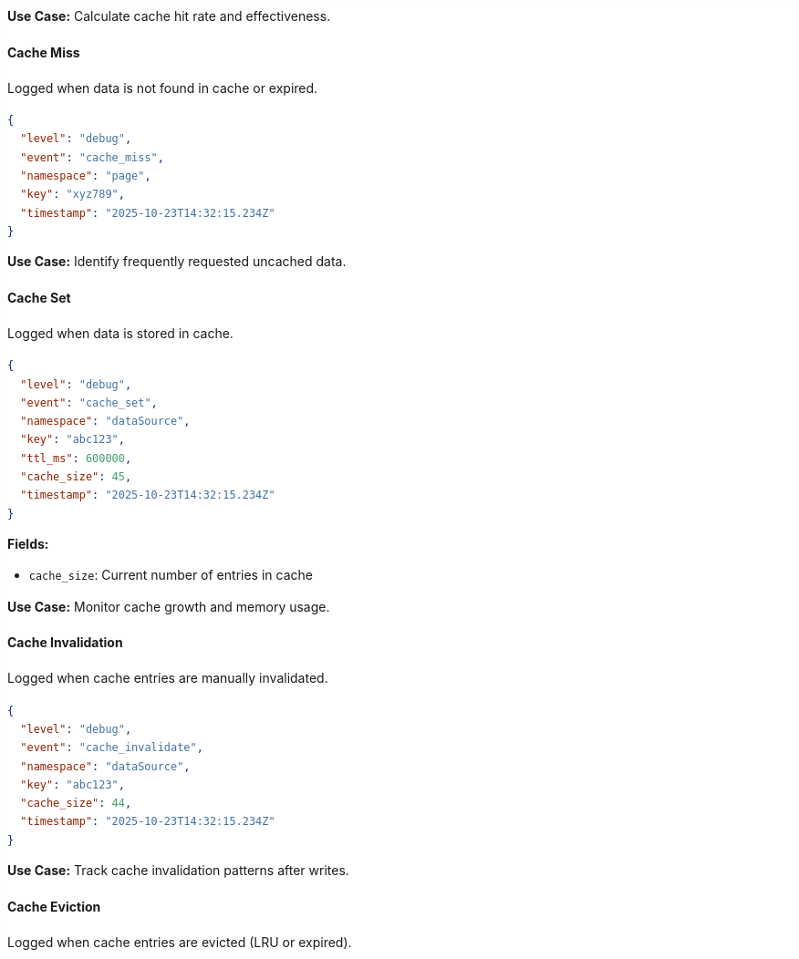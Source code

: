 **Use Case:** Calculate cache hit rate and effectiveness.

#### Cache Miss
Logged when data is not found in cache or expired.

```json
{
  "level": "debug",
  "event": "cache_miss",
  "namespace": "page",
  "key": "xyz789",
  "timestamp": "2025-10-23T14:32:15.234Z"
}
```

**Use Case:** Identify frequently requested uncached data.

#### Cache Set
Logged when data is stored in cache.

```json
{
  "level": "debug",
  "event": "cache_set",
  "namespace": "dataSource",
  "key": "abc123",
  "ttl_ms": 600000,
  "cache_size": 45,
  "timestamp": "2025-10-23T14:32:15.234Z"
}
```

**Fields:**
- `cache_size`: Current number of entries in cache

**Use Case:** Monitor cache growth and memory usage.

#### Cache Invalidation
Logged when cache entries are manually invalidated.

```json
{
  "level": "debug",
  "event": "cache_invalidate",
  "namespace": "dataSource",
  "key": "abc123",
  "cache_size": 44,
  "timestamp": "2025-10-23T14:32:15.234Z"
}
```

**Use Case:** Track cache invalidation patterns after writes.

#### Cache Eviction
Logged when cache entries are evicted (LRU or expired).
